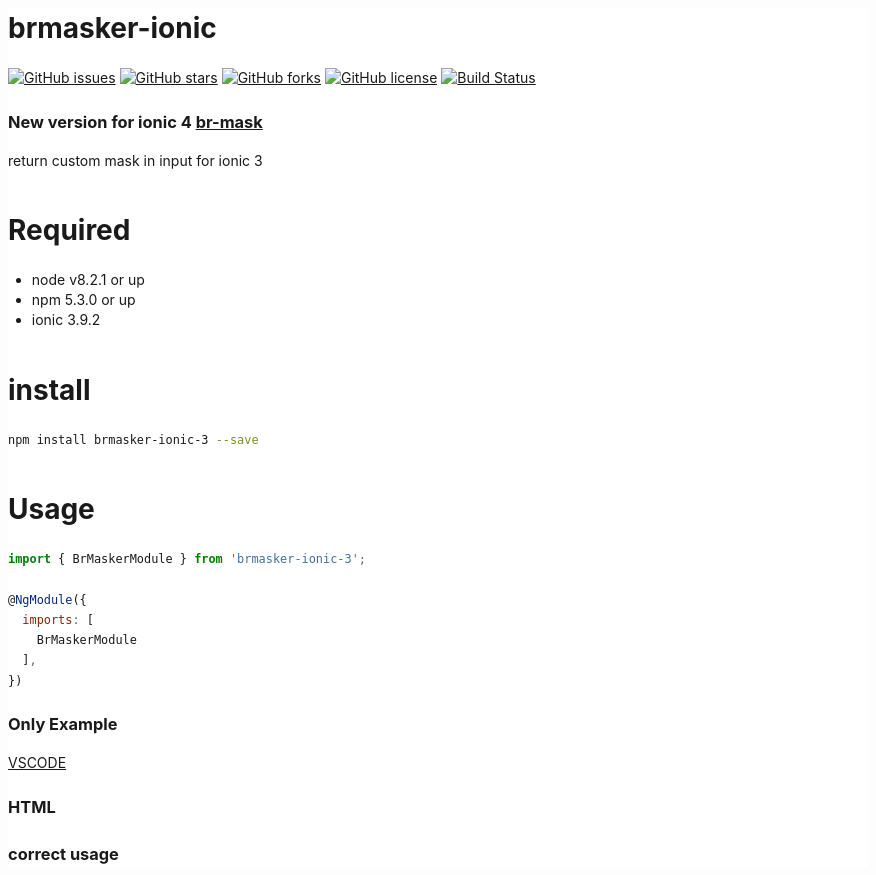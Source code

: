 # brmasker-ionic

[![GitHub issues](https://img.shields.io/github/issues/amarkes/br-masker-ionic-3.svg)](https://github.com/amarkes/br-masker-ionic-3/issues)
[![GitHub stars](https://img.shields.io/github/stars/amarkes/br-masker-ionic-3.svg)](https://github.com/amarkes/br-masker-ionic-3/stargazers)
[![GitHub forks](https://img.shields.io/github/forks/amarkes/br-masker-ionic-3.svg)](https://github.com/amarkes/br-masker-ionic-3/network)
[![GitHub license](https://img.shields.io/badge/license-MIT-blue.svg)](https://raw.githubusercontent.com/amarkes/br-masker-ionic-3/master/LICENSE)
[![Build Status](https://travis-ci.org/amarkes/brmasker-ionic.svg?branch=master)](https://travis-ci.org/amarkes/br-masker-ionic-3)

### New version for ionic 4 [br-mask](https://github.com/amarkes/br-mask)

return custom mask in input for ionic 3

# Required
- node v8.2.1 or up
- npm 5.3.0 or up
- ionic 3.9.2

# install

```sh
npm install brmasker-ionic-3 --save
```

# Usage

```javascript
import { BrMaskerModule } from 'brmasker-ionic-3';

@NgModule({
  imports: [
    BrMaskerModule
  ],
})

```

### Only Example

[VSCODE](https://stackblitz.com/edit/ionic-9f4ave?file=pages%2Fhome%2Fhome.html)

### HTML

### correct usage
